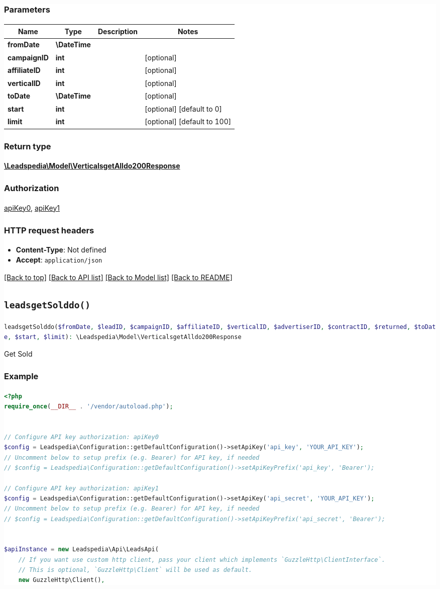### Parameters

Name | Type | Description  | Notes
------------- | ------------- | ------------- | -------------
 **fromDate** | **\DateTime**|  |
 **campaignID** | **int**|  | [optional]
 **affiliateID** | **int**|  | [optional]
 **verticalID** | **int**|  | [optional]
 **toDate** | **\DateTime**|  | [optional]
 **start** | **int**|  | [optional] [default to 0]
 **limit** | **int**|  | [optional] [default to 100]

### Return type

[**\Leadspedia\Model\VerticalsgetAlldo200Response**](../Model/VerticalsgetAlldo200Response.md)

### Authorization

[apiKey0](../../README.md#apiKey0), [apiKey1](../../README.md#apiKey1)

### HTTP request headers

- **Content-Type**: Not defined
- **Accept**: `application/json`

[[Back to top]](#) [[Back to API list]](../../README.md#endpoints)
[[Back to Model list]](../../README.md#models)
[[Back to README]](../../README.md)

## `leadsgetSolddo()`

```php
leadsgetSolddo($fromDate, $leadID, $campaignID, $affiliateID, $verticalID, $advertiserID, $contractID, $returned, $toDate, $start, $limit): \Leadspedia\Model\VerticalsgetAlldo200Response
```

Get Sold

### Example

```php
<?php
require_once(__DIR__ . '/vendor/autoload.php');


// Configure API key authorization: apiKey0
$config = Leadspedia\Configuration::getDefaultConfiguration()->setApiKey('api_key', 'YOUR_API_KEY');
// Uncomment below to setup prefix (e.g. Bearer) for API key, if needed
// $config = Leadspedia\Configuration::getDefaultConfiguration()->setApiKeyPrefix('api_key', 'Bearer');

// Configure API key authorization: apiKey1
$config = Leadspedia\Configuration::getDefaultConfiguration()->setApiKey('api_secret', 'YOUR_API_KEY');
// Uncomment below to setup prefix (e.g. Bearer) for API key, if needed
// $config = Leadspedia\Configuration::getDefaultConfiguration()->setApiKeyPrefix('api_secret', 'Bearer');


$apiInstance = new Leadspedia\Api\LeadsApi(
    // If you want use custom http client, pass your client which implements `GuzzleHttp\ClientInterface`.
    // This is optional, `GuzzleHttp\Client` will be used as default.
    new GuzzleHttp\Client(),
```